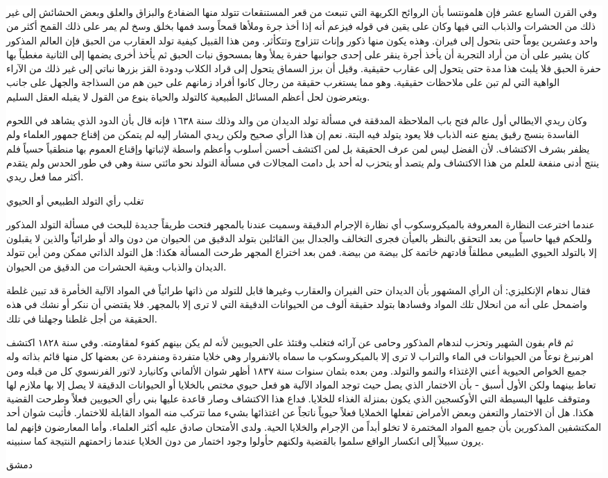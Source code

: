 

 وفي القرن السابع عشر فإن هلمونتسا بأن الروائح الكريهة التي تنبعث من قعر المستنقعات تتولد منها الضفادع والبزاق والعلق وبعض الحشائش إلى غير ذلك من الحشرات والذباب التي فيها وكان على يقين في قوله فيزعم أنه إذا أخذ جرة وملأها قمحاً وسد فمها بخلق وسخ لم يمر على ذلك القمح أكثر من واحد وعشرين يوماً حتى بتحول إلى فيران. وهذه يكون منها ذكور وإناث تتزاوج وتتكأثر. ومن هذا القبيل كيفية تولد العقارب من الحبق فإن العالم المذكور كان يشير على أن من أراد التجربة أن يأخذ أجرة ينقر على إحدى جوانبها حفرة يملأ وها بمسحوق نبات الحبق ثم يأخذ أخرى يضمها إلى الثانية مغطياً بها حفرة الحبق فلا يلبث هذا مدة حتى يتحول إلى عقارب حقيقية. وقيل أن برز السماق يتحول إلى قراد الكلاب ودودة القز بزرها نباتي إلى غير ذلك من الآراء الواهية التي لم تبن على ملاحظات حقيقية. وهو مما يستغرب حقيقة من رجال كانوا أفراد زمانهم على حين هم من السذاجة والجهل على جانب ويتعرضون لحل أعظم المسائل الطبيعية كالتولد والحياة بنوع من القول لا يقبله العقل السليم. 



 وكان ريدي الايطالي أول عالم فتح باب الملاحظة المدققة في مسألة تولد الديدان من والد وذلك سنة  ١٦٣٨  فإنه قال بأن الدود الذي يشاهد في اللحوم الفاسدة بنسج رقيق يمنع عنه الذباب فلا يعود يتولد فيه البتة. نعم إن هذا الرأي صحيح ولكن ريدي المشار إليه لم يتمكن من إقناع جمهور العلماء ولم يظفر بشرف الاكتشاف. لأن الفضل ليس لمن عرف الحقيقة   بل لمن اكتشف أحسن أسلوب وأعظم واسطة لإثباتها وإقناع العموم بها منطقياً حسياً فلم ينتج أدنى منفعة للعلم من هذا الاكتشاف ولم يتصد أو يتحزب له أحد بل دامت المجالات في مسألة التولد نحو مائتي سنة وهي في طور الحدس ولم يتقدم أكثر مما فعل ريدي. 



 تغلب رأي التولد الطبيعي أو الحيوي 



 عندما اخترعت النظارة المعروفة بالميكروسكوب أي نظارة الإجرام الدقيقة وسميت عندنا بالمجهر فتحت طريقاً جديدة للبحث في مسألة التولد المذكور وللحكم فيها حاسياً من بعد التحقق بالنظر بالعيأن فجرى التخالف والجدال بين القائلين بتولد الدقيق من الحيوان من دون والد أو طرائياًَ والذين لا يقبلون إلا بالتولد الحيوي الطبيعي مطلقاً فادتهم خاتمة كل بيضة من بيضة. فمن بعد اختراع المجهر طرحت المسألة هكذا: هل التولد الذاتي ممكن ومن أين تتولد الديدان والذباب وبقية الحشرات من الدقيق من الحيوان. 



 فقال ندهام الإنكليزي: أن الرأي المشهور بأن الديدان حتى الفيران والعقارب وغيرها قابل للتولد من ذاتها طرائياً في المواد الآلية الخأمرة قد تبين غلطة واضمحل على أنه من انحلال تلك المواد وفسادها بتولد حقيقة ألوف من الحيوانات الدقيقة التي لا ترى إلا بالمجهر. فلا يقتضي أن ننكر أو نشك في هذه الحقيقة من أجل غلطنا وجهلنا في تلك. 



 ثم قام بفون الشهير وتحزب لندهام المذكور وحامى عن آرائه فتغلب وقتئذ على الحيويين لأنه لم يكن بينهم كفوء لمقاومته. وفي سنة  ١٨٢٨  اكتشف اهرنبرغ نوعاً من الحيوانات في الماء والتراب لا ترى إلا بالميكروسكوب ما سماه بالانفروار وهي خلايا متفردة ومنفردة عن بعضها كل منها قائم بذاته وله جميع الخواص الحيوية أعني الإغتذاء والنمو والتولد. ومن بعده بثمان سنوات سنة  ١٨٣٧  أظهر شوان الألماني وكانيارد لاتور الفرنسوي كل من قبله ومن تعاط بينهما ولكن الأول أسبق - بأن الاختمار الذي يصل حيث توجد المواد الآلية هو فعل حيوي مختص بالخلايا أو الحيوانات الدقيقة لا يصل إلا بها ملازم لها ومتوقف عليها البسيطة التي الأوكسجين الذي يكون بمنزلة الغذاء للخلايا. فداع هذا الاكتشاف وصار قاعدة عليها بني رأي الحيويين فعلاً وطرحت القضية هكذا. هل أن الاختمار والتعفن وبعض الأمراض تفعلها الخملايا فعلاً حيوياً ناتجاً عن اغتذائها بشيء مما تتركب منه المواد القابلة للاختمار.   فأثبت شوان أحد المكتشفين المذكورين بأن جميع المواد المختمرة لا تخلو أبداً من الإجرام والخلايا الحية. ولدى الأمتحان صادق عليه أكثر العلماء. وأما المعارضون فإنهم لما يرون سبيلاً إلى انكسار الواقع سلموا بالقضية ولكنهم حأولوا وجود اختمار من دون الخلايا عندما زاحمتهم النتيجة كما سنبينه. 



 دمشق 

